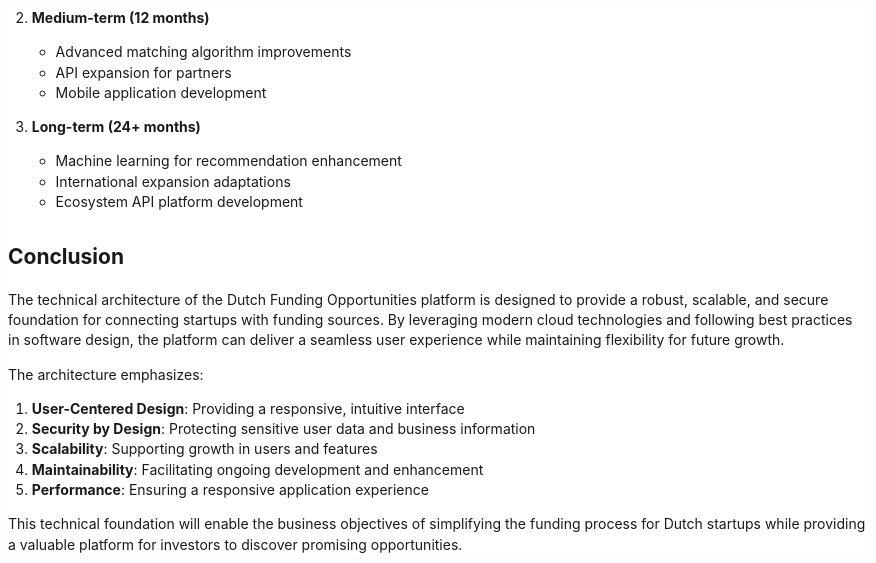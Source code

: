 2. **Medium-term (12 months)**
   - Advanced matching algorithm improvements
   - API expansion for partners
   - Mobile application development

3. **Long-term (24+ months)**
   - Machine learning for recommendation enhancement
   - International expansion adaptations
   - Ecosystem API platform development

## Conclusion

The technical architecture of the Dutch Funding Opportunities platform is designed to provide a robust, scalable, and secure foundation for connecting startups with funding sources. By leveraging modern cloud technologies and following best practices in software design, the platform can deliver a seamless user experience while maintaining flexibility for future growth.

The architecture emphasizes:

1. **User-Centered Design**: Providing a responsive, intuitive interface
2. **Security by Design**: Protecting sensitive user data and business information
3. **Scalability**: Supporting growth in users and features
4. **Maintainability**: Facilitating ongoing development and enhancement
5. **Performance**: Ensuring a responsive application experience

This technical foundation will enable the business objectives of simplifying the funding process for Dutch startups while providing a valuable platform for investors to discover promising opportunities. 